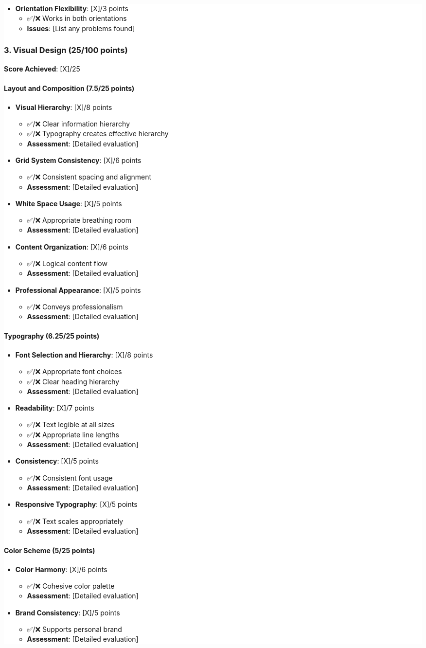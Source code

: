 - **Orientation Flexibility**: [X]/3 points
  - ✅/❌ Works in both orientations
  - **Issues**: [List any problems found]

### 3. Visual Design (25/100 points)
**Score Achieved**: [X]/25

#### Layout and Composition (7.5/25 points)
- **Visual Hierarchy**: [X]/8 points
  - ✅/❌ Clear information hierarchy
  - ✅/❌ Typography creates effective hierarchy
  - **Assessment**: [Detailed evaluation]

- **Grid System Consistency**: [X]/6 points
  - ✅/❌ Consistent spacing and alignment
  - **Assessment**: [Detailed evaluation]

- **White Space Usage**: [X]/5 points
  - ✅/❌ Appropriate breathing room
  - **Assessment**: [Detailed evaluation]

- **Content Organization**: [X]/6 points
  - ✅/❌ Logical content flow
  - **Assessment**: [Detailed evaluation]

- **Professional Appearance**: [X]/5 points
  - ✅/❌ Conveys professionalism
  - **Assessment**: [Detailed evaluation]

#### Typography (6.25/25 points)
- **Font Selection and Hierarchy**: [X]/8 points
  - ✅/❌ Appropriate font choices
  - ✅/❌ Clear heading hierarchy
  - **Assessment**: [Detailed evaluation]

- **Readability**: [X]/7 points
  - ✅/❌ Text legible at all sizes
  - ✅/❌ Appropriate line lengths
  - **Assessment**: [Detailed evaluation]

- **Consistency**: [X]/5 points
  - ✅/❌ Consistent font usage
  - **Assessment**: [Detailed evaluation]

- **Responsive Typography**: [X]/5 points
  - ✅/❌ Text scales appropriately
  - **Assessment**: [Detailed evaluation]

#### Color Scheme (5/25 points)
- **Color Harmony**: [X]/6 points
  - ✅/❌ Cohesive color palette
  - **Assessment**: [Detailed evaluation]

- **Brand Consistency**: [X]/5 points
  - ✅/❌ Supports personal brand
  - **Assessment**: [Detailed evaluation]
